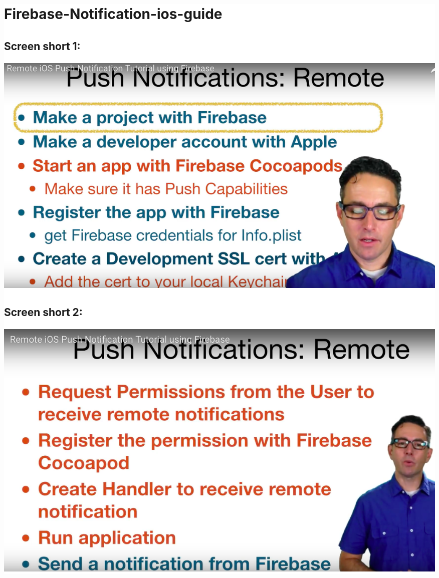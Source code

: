 # Firebase-Notification-ios-guide

## Screen short 1:

<p align="left">
  <img src="https://github.com/dovandu/Firebase-Notification-ios-guide/blob/master/screen%20short/1.png">
</p>


## Screen short 2:

<p align="left">
  <img src="https://github.com/dovandu/Firebase-Notification-ios-guide/blob/master/screen%20short/2.png">
</p>
